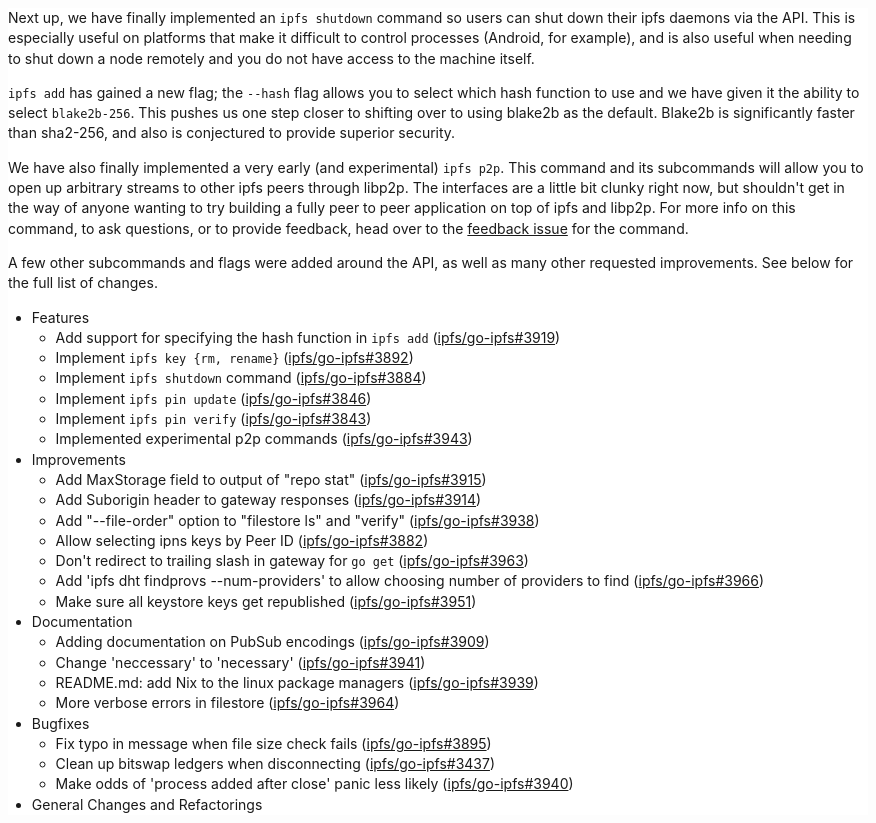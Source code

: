 Next up, we have finally implemented an `ipfs shutdown` command so users can
shut down their ipfs daemons via the API. This is especially useful on
platforms that make it difficult to control processes (Android, for example),
and is also useful when needing to shut down a node remotely and you do not
have access to the machine itself.

`ipfs add` has gained a new flag; the `--hash` flag allows you to select which
hash function to use and we have given it the ability to select `blake2b-256`.
This pushes us one step closer to shifting over to using blake2b as the
default. Blake2b is significantly faster than sha2-256, and also is conjectured
to provide superior security.

We have also finally implemented a very early (and experimental) `ipfs p2p`.
This command and its subcommands will allow you to open up arbitrary streams to
other ipfs peers through libp2p. The interfaces are a little bit clunky right
now, but shouldn't get in the way of anyone wanting to try building a fully
peer to peer application on top of ipfs and libp2p. For more info on this
command, to ask questions, or to provide feedback, head over to the [feedback
issue](https://github.com/ipfs/go-ipfs/issues/3994) for the command.

A few other subcommands and flags were added around the API, as well as many
other requested improvements. See below for the full list of changes.


- Features
  - Add support for specifying the hash function in `ipfs add` ([ipfs/go-ipfs#3919](https://github.com/ipfs/go-ipfs/pull/3919))
  - Implement `ipfs key {rm, rename}` ([ipfs/go-ipfs#3892](https://github.com/ipfs/go-ipfs/pull/3892))
  - Implement `ipfs shutdown` command ([ipfs/go-ipfs#3884](https://github.com/ipfs/go-ipfs/pull/3884))
  - Implement `ipfs pin update` ([ipfs/go-ipfs#3846](https://github.com/ipfs/go-ipfs/pull/3846))
  - Implement `ipfs pin verify` ([ipfs/go-ipfs#3843](https://github.com/ipfs/go-ipfs/pull/3843))
  - Implemented experimental p2p commands ([ipfs/go-ipfs#3943](https://github.com/ipfs/go-ipfs/pull/3943))
- Improvements
  - Add MaxStorage field to output of "repo stat" ([ipfs/go-ipfs#3915](https://github.com/ipfs/go-ipfs/pull/3915))
  - Add Suborigin header to gateway responses ([ipfs/go-ipfs#3914](https://github.com/ipfs/go-ipfs/pull/3914))
  - Add "--file-order" option to "filestore ls" and "verify" ([ipfs/go-ipfs#3938](https://github.com/ipfs/go-ipfs/pull/3938))
  - Allow selecting ipns keys by Peer ID ([ipfs/go-ipfs#3882](https://github.com/ipfs/go-ipfs/pull/3882))
  - Don't redirect to trailing slash in gateway for `go get` ([ipfs/go-ipfs#3963](https://github.com/ipfs/go-ipfs/pull/3963))
  - Add 'ipfs dht findprovs --num-providers' to allow choosing number of providers to find ([ipfs/go-ipfs#3966](https://github.com/ipfs/go-ipfs/pull/3966))
  - Make sure all keystore keys get republished ([ipfs/go-ipfs#3951](https://github.com/ipfs/go-ipfs/pull/3951))
- Documentation
  - Adding documentation on PubSub encodings ([ipfs/go-ipfs#3909](https://github.com/ipfs/go-ipfs/pull/3909))
  - Change 'neccessary' to 'necessary' ([ipfs/go-ipfs#3941](https://github.com/ipfs/go-ipfs/pull/3941))
  - README.md: add Nix to the linux package managers ([ipfs/go-ipfs#3939](https://github.com/ipfs/go-ipfs/pull/3939))
  - More verbose errors in filestore ([ipfs/go-ipfs#3964](https://github.com/ipfs/go-ipfs/pull/3964))
- Bugfixes
  - Fix typo in message when file size check fails ([ipfs/go-ipfs#3895](https://github.com/ipfs/go-ipfs/pull/3895))
  - Clean up bitswap ledgers when disconnecting ([ipfs/go-ipfs#3437](https://github.com/ipfs/go-ipfs/pull/3437))
  - Make odds of 'process added after close' panic less likely ([ipfs/go-ipfs#3940](https://github.com/ipfs/go-ipfs/pull/3940))
- General Changes and Refactorings